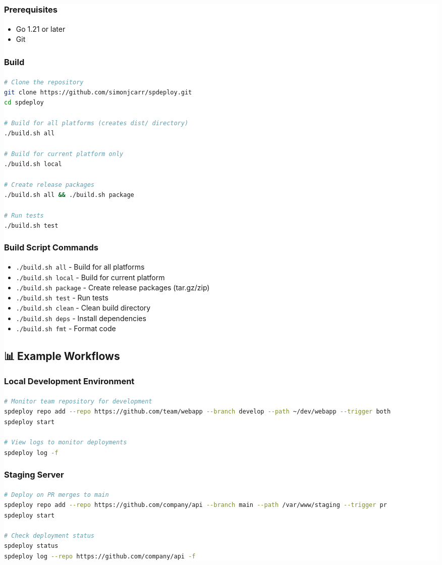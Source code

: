 ### Prerequisites
- Go 1.21 or later
- Git

### Build
```bash
# Clone the repository
git clone https://github.com/simonjcarr/spdeploy.git
cd spdeploy

# Build for all platforms (creates dist/ directory)
./build.sh all

# Build for current platform only
./build.sh local

# Create release packages
./build.sh all && ./build.sh package

# Run tests
./build.sh test
```

### Build Script Commands
- `./build.sh all` - Build for all platforms
- `./build.sh local` - Build for current platform
- `./build.sh package` - Create release packages (tar.gz/zip)
- `./build.sh test` - Run tests
- `./build.sh clean` - Clean build directory
- `./build.sh deps` - Install dependencies
- `./build.sh fmt` - Format code

## 📊 Example Workflows

### Local Development Environment
```bash
# Monitor team repository for development
spdeploy repo add --repo https://github.com/team/webapp --branch develop --path ~/dev/webapp --trigger both
spdeploy start

# View logs to monitor deployments
spdeploy log -f
```

### Staging Server
```bash
# Deploy on PR merges to main
spdeploy repo add --repo https://github.com/company/api --branch main --path /var/www/staging --trigger pr
spdeploy start

# Check deployment status
spdeploy status
spdeploy log --repo https://github.com/company/api -f
```
